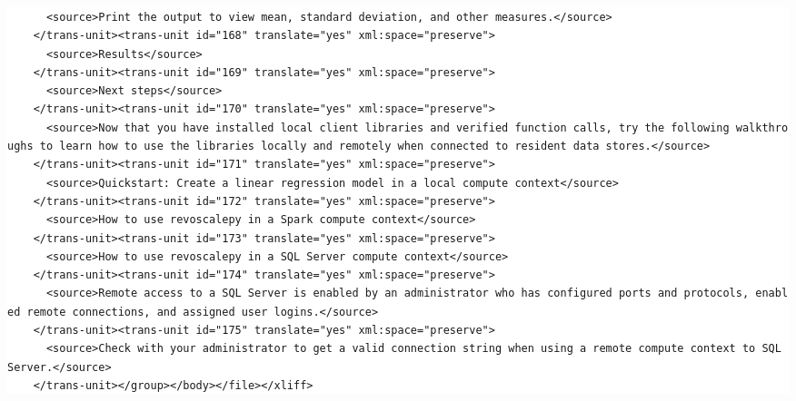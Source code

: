           <source>Print the output to view mean, standard deviation, and other measures.</source>
        </trans-unit><trans-unit id="168" translate="yes" xml:space="preserve">
          <source>Results</source>
        </trans-unit><trans-unit id="169" translate="yes" xml:space="preserve">
          <source>Next steps</source>
        </trans-unit><trans-unit id="170" translate="yes" xml:space="preserve">
          <source>Now that you have installed local client libraries and verified function calls, try the following walkthroughs to learn how to use the libraries locally and remotely when connected to resident data stores.</source>
        </trans-unit><trans-unit id="171" translate="yes" xml:space="preserve">
          <source>Quickstart: Create a linear regression model in a local compute context</source>
        </trans-unit><trans-unit id="172" translate="yes" xml:space="preserve">
          <source>How to use revoscalepy in a Spark compute context</source>
        </trans-unit><trans-unit id="173" translate="yes" xml:space="preserve">
          <source>How to use revoscalepy in a SQL Server compute context</source>
        </trans-unit><trans-unit id="174" translate="yes" xml:space="preserve">
          <source>Remote access to a SQL Server is enabled by an administrator who has configured ports and protocols, enabled remote connections, and assigned user logins.</source>
        </trans-unit><trans-unit id="175" translate="yes" xml:space="preserve">
          <source>Check with your administrator to get a valid connection string when using a remote compute context to SQL Server.</source>
        </trans-unit></group></body></file></xliff>